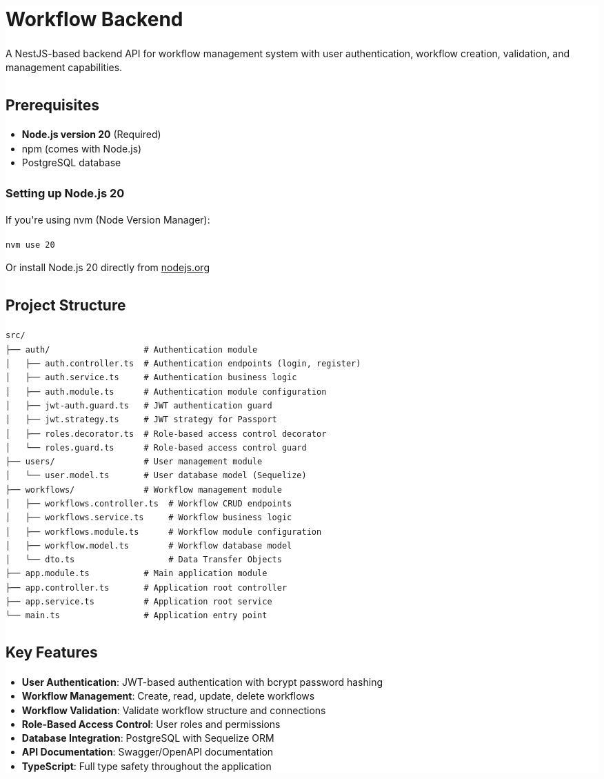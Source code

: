 # Workflow Backend

A NestJS-based backend API for workflow management system with user authentication, workflow creation, validation, and management capabilities.

## Prerequisites

- **Node.js version 20** (Required)
- npm (comes with Node.js)
- PostgreSQL database

### Setting up Node.js 20

If you're using nvm (Node Version Manager):
```bash
nvm use 20
```

Or install Node.js 20 directly from [nodejs.org](https://nodejs.org/)

## Project Structure

```
src/
├── auth/                   # Authentication module
│   ├── auth.controller.ts  # Authentication endpoints (login, register)
│   ├── auth.service.ts     # Authentication business logic
│   ├── auth.module.ts      # Authentication module configuration
│   ├── jwt-auth.guard.ts   # JWT authentication guard
│   ├── jwt.strategy.ts     # JWT strategy for Passport
│   ├── roles.decorator.ts  # Role-based access control decorator
│   └── roles.guard.ts      # Role-based access control guard
├── users/                  # User management module
│   └── user.model.ts       # User database model (Sequelize)
├── workflows/              # Workflow management module
│   ├── workflows.controller.ts  # Workflow CRUD endpoints
│   ├── workflows.service.ts     # Workflow business logic
│   ├── workflows.module.ts      # Workflow module configuration
│   ├── workflow.model.ts        # Workflow database model
│   └── dto.ts                   # Data Transfer Objects
├── app.module.ts           # Main application module
├── app.controller.ts       # Application root controller
├── app.service.ts          # Application root service
└── main.ts                 # Application entry point
```

## Key Features

- **User Authentication**: JWT-based authentication with bcrypt password hashing
- **Workflow Management**: Create, read, update, delete workflows
- **Workflow Validation**: Validate workflow structure and connections
- **Role-Based Access Control**: User roles and permissions
- **Database Integration**: PostgreSQL with Sequelize ORM
- **API Documentation**: Swagger/OpenAPI documentation
- **TypeScript**: Full type safety throughout the application
